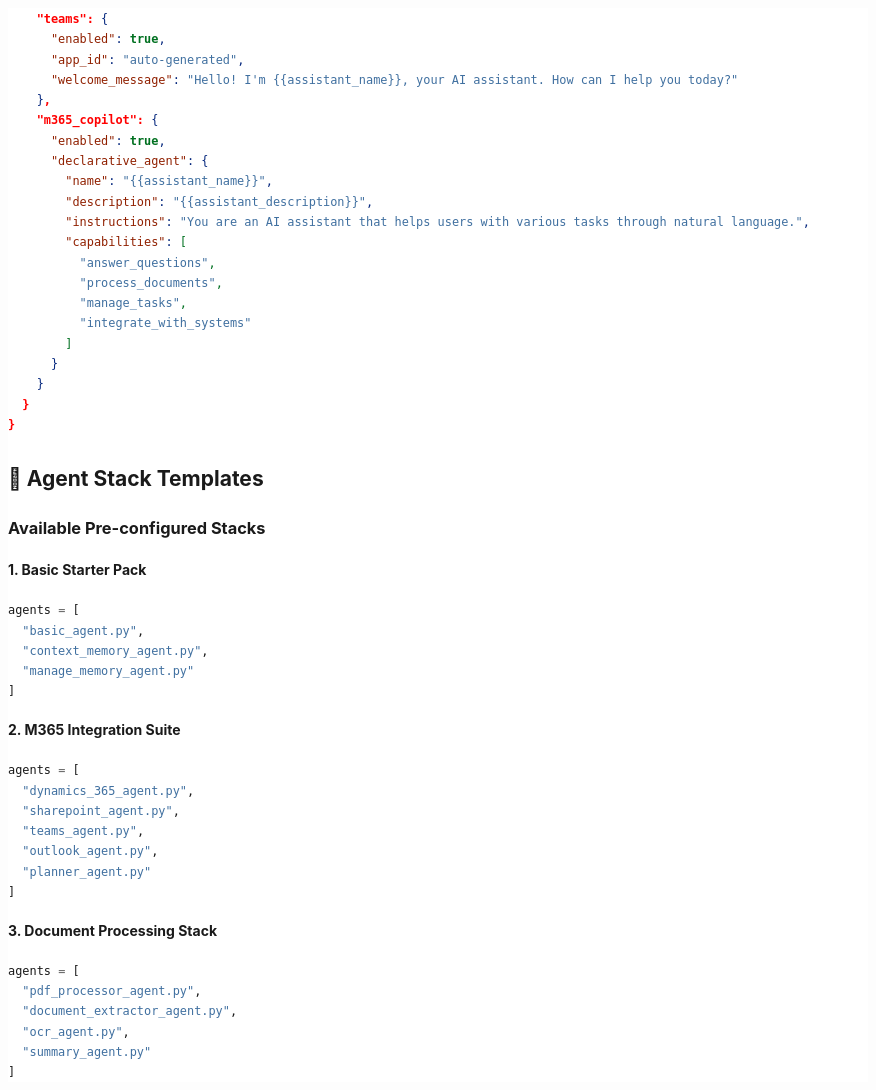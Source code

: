 ```json
    "teams": {
      "enabled": true,
      "app_id": "auto-generated",
      "welcome_message": "Hello! I'm {{assistant_name}}, your AI assistant. How can I help you today?"
    },
    "m365_copilot": {
      "enabled": true,
      "declarative_agent": {
        "name": "{{assistant_name}}",
        "description": "{{assistant_description}}",
        "instructions": "You are an AI assistant that helps users with various tasks through natural language.",
        "capabilities": [
          "answer_questions",
          "process_documents",
          "manage_tasks",
          "integrate_with_systems"
        ]
      }
    }
  }
}
```

## 🎯 Agent Stack Templates

### Available Pre-configured Stacks

#### 1. Basic Starter Pack
```python
agents = [
  "basic_agent.py",
  "context_memory_agent.py",
  "manage_memory_agent.py"
]
```

#### 2. M365 Integration Suite
```python
agents = [
  "dynamics_365_agent.py",
  "sharepoint_agent.py",
  "teams_agent.py",
  "outlook_agent.py",
  "planner_agent.py"
]
```

#### 3. Document Processing Stack
```python
agents = [
  "pdf_processor_agent.py",
  "document_extractor_agent.py",
  "ocr_agent.py",
  "summary_agent.py"
]
```

